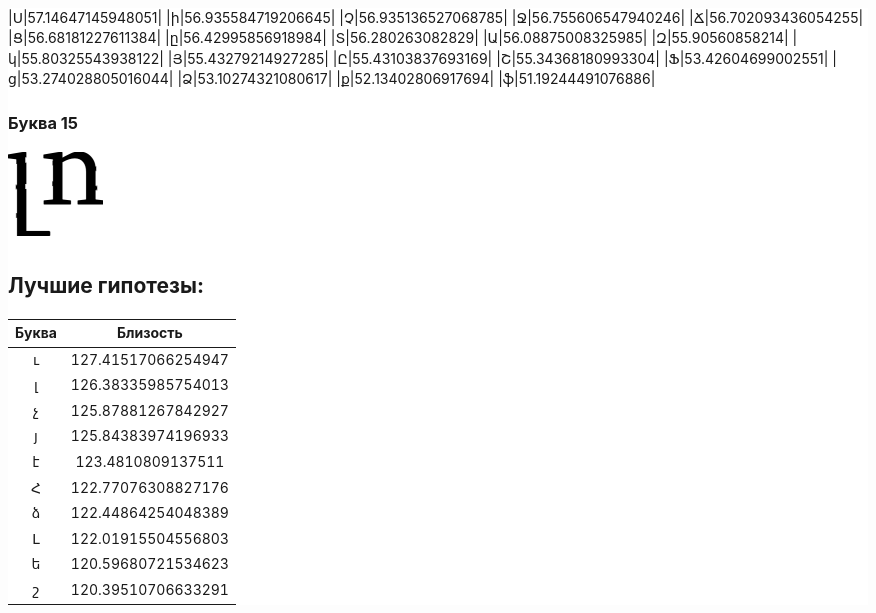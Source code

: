 |Ս|57.14647145948051|
|ի|56.935584719206645|
|Չ|56.935136527068785|
|Ջ|56.755606547940246|
|Ճ|56.702093436054255|
|Ց|56.68181227611384|
|ը|56.42995856918984|
|Տ|56.280263082829|
|Ա|56.08875008325985|
|Զ|55.90560858214|
|կ|55.80325543938122|
|Յ|55.43279214927285|
|Ը|55.43103837693169|
|Շ|55.34368180993304|
|Ֆ|53.42604699002551|
|ց|53.274028805016044|
|Ձ|53.10274321080617|
|ք|52.13402806917694|
|ֆ|51.19244491076886|

### Буква 15

 ![](res/segmentation/chars/13.png)

## Лучшие гипотезы: 

| Буква | Близость |
| :---: | :---: |
|ւ|127.41517066254947|
|լ|126.38335985754013|
|չ|125.87881267842927|
|յ|125.84383974196933|
|է|123.4810809137511|
|Հ|122.77076308827176|
|ձ|122.44864254048389|
|Լ|122.01915504556803|
|ե|120.59680721534623|
|շ|120.39510706633291|